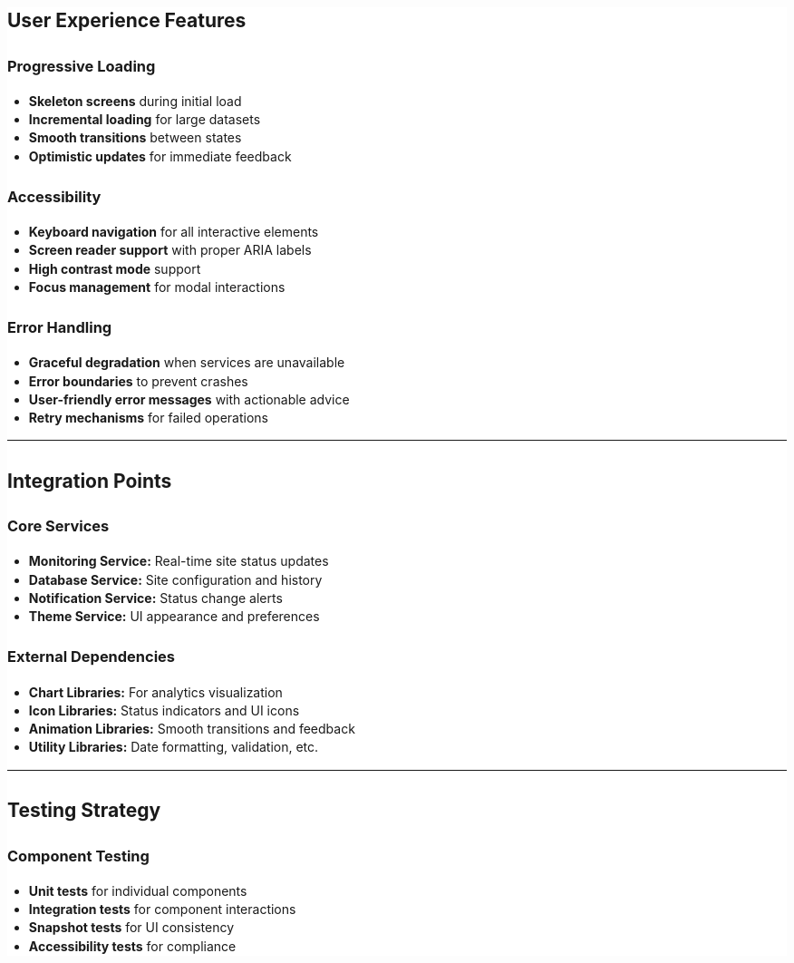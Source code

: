 
## User Experience Features

### Progressive Loading

- **Skeleton screens** during initial load
- **Incremental loading** for large datasets
- **Smooth transitions** between states
- **Optimistic updates** for immediate feedback

### Accessibility

- **Keyboard navigation** for all interactive elements
- **Screen reader support** with proper ARIA labels
- **High contrast mode** support
- **Focus management** for modal interactions

### Error Handling

- **Graceful degradation** when services are unavailable
- **Error boundaries** to prevent crashes
- **User-friendly error messages** with actionable advice
- **Retry mechanisms** for failed operations

---

## Integration Points

### Core Services

- **Monitoring Service:** Real-time site status updates
- **Database Service:** Site configuration and history
- **Notification Service:** Status change alerts
- **Theme Service:** UI appearance and preferences

### External Dependencies

- **Chart Libraries:** For analytics visualization
- **Icon Libraries:** Status indicators and UI icons
- **Animation Libraries:** Smooth transitions and feedback
- **Utility Libraries:** Date formatting, validation, etc.

---

## Testing Strategy

### Component Testing

- **Unit tests** for individual components
- **Integration tests** for component interactions
- **Snapshot tests** for UI consistency
- **Accessibility tests** for compliance
